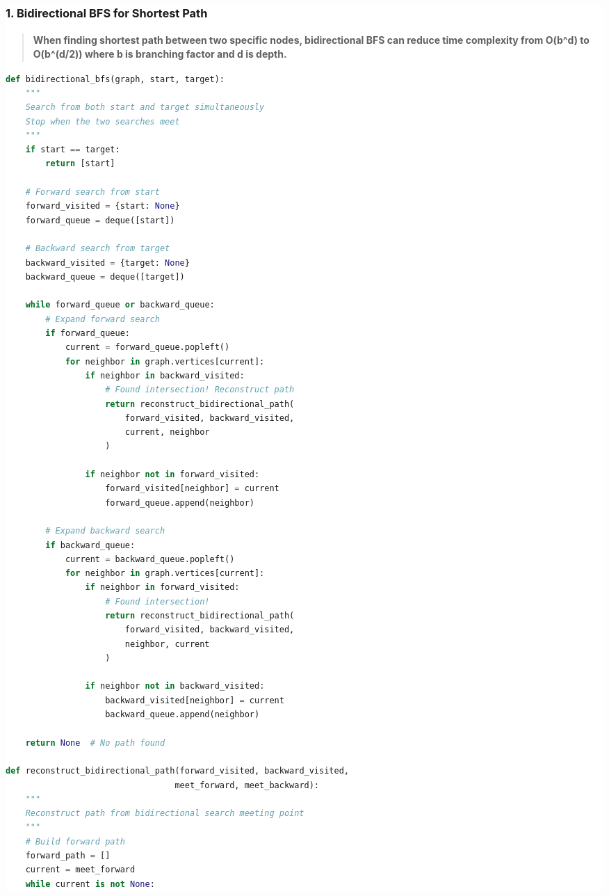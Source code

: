 ### 1. Bidirectional BFS for Shortest Path

> **When finding shortest path between two specific nodes, bidirectional BFS can reduce time complexity from O(b^d) to O(b^(d/2)) where b is branching factor and d is depth.**

```python
def bidirectional_bfs(graph, start, target):
    """
    Search from both start and target simultaneously
    Stop when the two searches meet
    """
    if start == target:
        return [start]
  
    # Forward search from start
    forward_visited = {start: None}
    forward_queue = deque([start])
  
    # Backward search from target
    backward_visited = {target: None}
    backward_queue = deque([target])
  
    while forward_queue or backward_queue:
        # Expand forward search
        if forward_queue:
            current = forward_queue.popleft()
            for neighbor in graph.vertices[current]:
                if neighbor in backward_visited:
                    # Found intersection! Reconstruct path
                    return reconstruct_bidirectional_path(
                        forward_visited, backward_visited, 
                        current, neighbor
                    )
              
                if neighbor not in forward_visited:
                    forward_visited[neighbor] = current
                    forward_queue.append(neighbor)
      
        # Expand backward search
        if backward_queue:
            current = backward_queue.popleft()
            for neighbor in graph.vertices[current]:
                if neighbor in forward_visited:
                    # Found intersection!
                    return reconstruct_bidirectional_path(
                        forward_visited, backward_visited,
                        neighbor, current
                    )
              
                if neighbor not in backward_visited:
                    backward_visited[neighbor] = current
                    backward_queue.append(neighbor)
  
    return None  # No path found

def reconstruct_bidirectional_path(forward_visited, backward_visited, 
                                  meet_forward, meet_backward):
    """
    Reconstruct path from bidirectional search meeting point
    """
    # Build forward path
    forward_path = []
    current = meet_forward
    while current is not None:
```